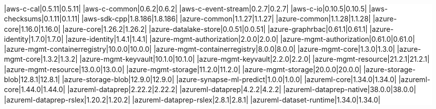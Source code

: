 |aws-c-cal|0.5.11|0.5.11|
|aws-c-common|0.6.2|0.6.2|
|aws-c-event-stream|0.2.7|0.2.7|
|aws-c-io|0.10.5|0.10.5|
|aws-checksums|0.1.11|0.1.11|
|aws-sdk-cpp|1.8.186|1.8.186|
|azure-common|1.1.27|1.1.27|
|azure-common|1.1.28|1.1.28|
|azure-core|1.16.0|1.16.0|
|azure-core|1.26.2|1.26.2|
|azure-datalake-store|0.0.51|0.0.51|
|azure-graphrbac|0.61.1|0.61.1|
|azure-identity|1.7.0|1.7.0|
|azure-identity|1.4.1|1.4.1|
|azure-mgmt-authorization|2.0.0|2.0.0|
|azure-mgmt-authorization|0.61.0|0.61.0|
|azure-mgmt-containerregistry|10.0.0|10.0.0|
|azure-mgmt-containerregistry|8.0.0|8.0.0|
|azure-mgmt-core|1.3.0|1.3.0|
|azure-mgmt-core|1.3.2|1.3.2|
|azure-mgmt-keyvault|10.1.0|10.1.0|
|azure-mgmt-keyvault|2.2.0|2.2.0|
|azure-mgmt-resource|21.2.1|21.2.1|
|azure-mgmt-resource|13.0.0|13.0.0|
|azure-mgmt-storage|11.2.0|11.2.0|
|azure-mgmt-storage|20.0.0|20.0.0|
|azure-storage-blob|12.8.1|12.8.1|
|azure-storage-blob|12.9.0|12.9.0|
|azure-synapse-ml-predict|1.0.0|1.0.0|
|azureml-core|1.34.0|1.34.0|
|azureml-core|1.44.0|1.44.0|
|azureml-dataprep|2.22.2|2.22.2|
|azureml-dataprep|4.2.2|4.2.2|
|azureml-dataprep-native|38.0.0|38.0.0|
|azureml-dataprep-rslex|1.20.2|1.20.2|
|azureml-dataprep-rslex|2.8.1|2.8.1|
|azureml-dataset-runtime|1.34.0|1.34.0|